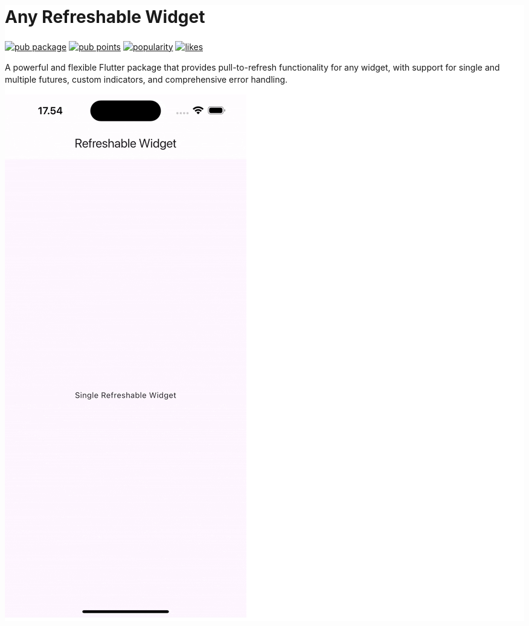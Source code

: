 # Any Refreshable Widget

[![pub package](https://img.shields.io/pub/v/any_refreshable_widget.svg)](https://pub.dev/packages/any_refreshable_widget)
[![pub points](https://img.shields.io/pub/points/any_refreshable_widget)](https://pub.dev/packages/any_refreshable_widget/score)
[![popularity](https://img.shields.io/pub/popularity/any_refreshable_widget)](https://pub.dev/packages/any_refreshable_widget/score)
[![likes](https://img.shields.io/pub/likes/any_refreshable_widget)](https://pub.dev/packages/any_refreshable_widget/score)

A powerful and flexible Flutter package that provides pull-to-refresh functionality for any widget, with support for single and multiple futures, custom indicators, and comprehensive error handling.

![Any Refreshable Widget Demo](https://raw.githubusercontent.com/Yama-Roni/any_refreshable_widget/main/snapshot/example.gif)
